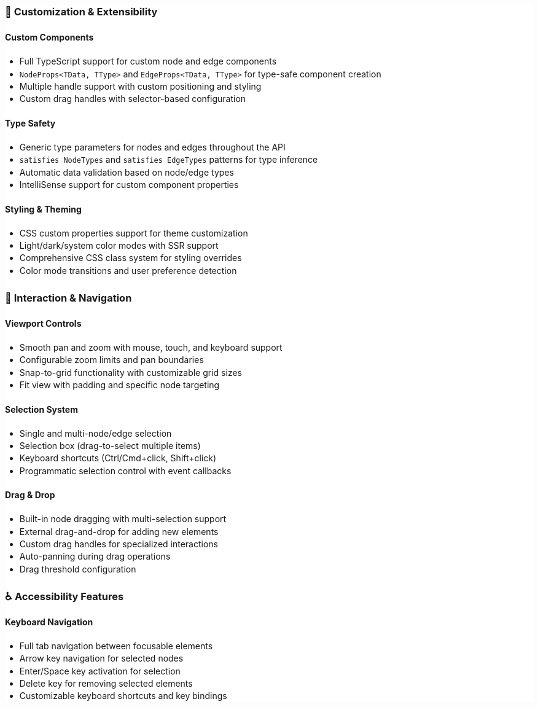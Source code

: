 ### 🎨 **Customization & Extensibility**

#### **Custom Components**

- Full TypeScript support for custom node and edge components
- `NodeProps<TData, TType>` and `EdgeProps<TData, TType>` for type-safe component creation
- Multiple handle support with custom positioning and styling
- Custom drag handles with selector-based configuration

#### **Type Safety**

- Generic type parameters for nodes and edges throughout the API
- `satisfies NodeTypes` and `satisfies EdgeTypes` patterns for type inference
- Automatic data validation based on node/edge types
- IntelliSense support for custom component properties

#### **Styling & Theming**

- CSS custom properties support for theme customization
- Light/dark/system color modes with SSR support
- Comprehensive CSS class system for styling overrides
- Color mode transitions and user preference detection

### 🎯 **Interaction & Navigation**

#### **Viewport Controls**

- Smooth pan and zoom with mouse, touch, and keyboard support
- Configurable zoom limits and pan boundaries
- Snap-to-grid functionality with customizable grid sizes
- Fit view with padding and specific node targeting

#### **Selection System**

- Single and multi-node/edge selection
- Selection box (drag-to-select multiple items)
- Keyboard shortcuts (Ctrl/Cmd+click, Shift+click)
- Programmatic selection control with event callbacks

#### **Drag & Drop**

- Built-in node dragging with multi-selection support
- External drag-and-drop for adding new elements
- Custom drag handles for specialized interactions
- Auto-panning during drag operations
- Drag threshold configuration

### ♿ **Accessibility Features**

#### **Keyboard Navigation**

- Full tab navigation between focusable elements
- Arrow key navigation for selected nodes
- Enter/Space key activation for selection
- Delete key for removing selected elements
- Customizable keyboard shortcuts and key bindings
